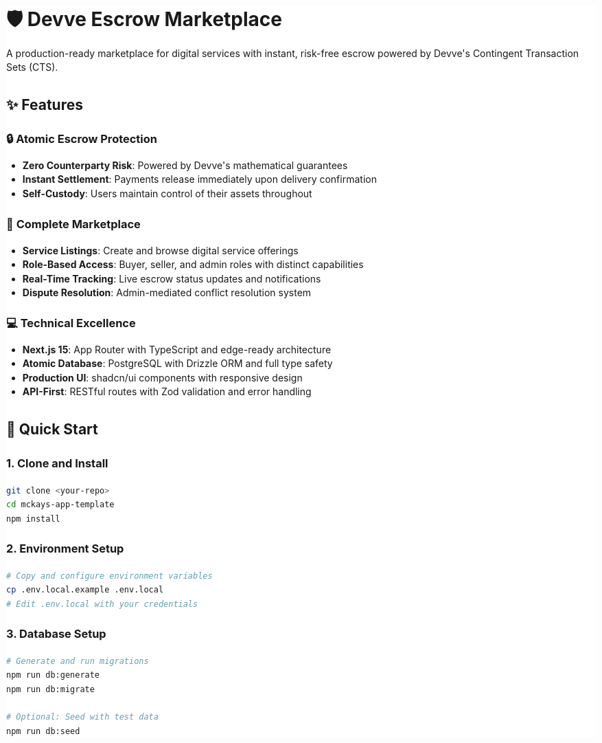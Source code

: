 # 🛡️ Devve Escrow Marketplace

A production-ready marketplace for digital services with instant, risk-free escrow powered by Devve's Contingent Transaction Sets (CTS).

## ✨ Features

### 🔒 **Atomic Escrow Protection**
- **Zero Counterparty Risk**: Powered by Devve's mathematical guarantees
- **Instant Settlement**: Payments release immediately upon delivery confirmation
- **Self-Custody**: Users maintain control of their assets throughout

### 🎯 **Complete Marketplace**
- **Service Listings**: Create and browse digital service offerings
- **Role-Based Access**: Buyer, seller, and admin roles with distinct capabilities
- **Real-Time Tracking**: Live escrow status updates and notifications
- **Dispute Resolution**: Admin-mediated conflict resolution system

### 💻 **Technical Excellence**
- **Next.js 15**: App Router with TypeScript and edge-ready architecture
- **Atomic Database**: PostgreSQL with Drizzle ORM and full type safety
- **Production UI**: shadcn/ui components with responsive design
- **API-First**: RESTful routes with Zod validation and error handling

## 🚀 Quick Start

### 1. Clone and Install
```bash
git clone <your-repo>
cd mckays-app-template
npm install
```

### 2. Environment Setup
```bash
# Copy and configure environment variables
cp .env.local.example .env.local
# Edit .env.local with your credentials
```

### 3. Database Setup
```bash
# Generate and run migrations
npm run db:generate
npm run db:migrate

# Optional: Seed with test data
npm run db:seed
```

